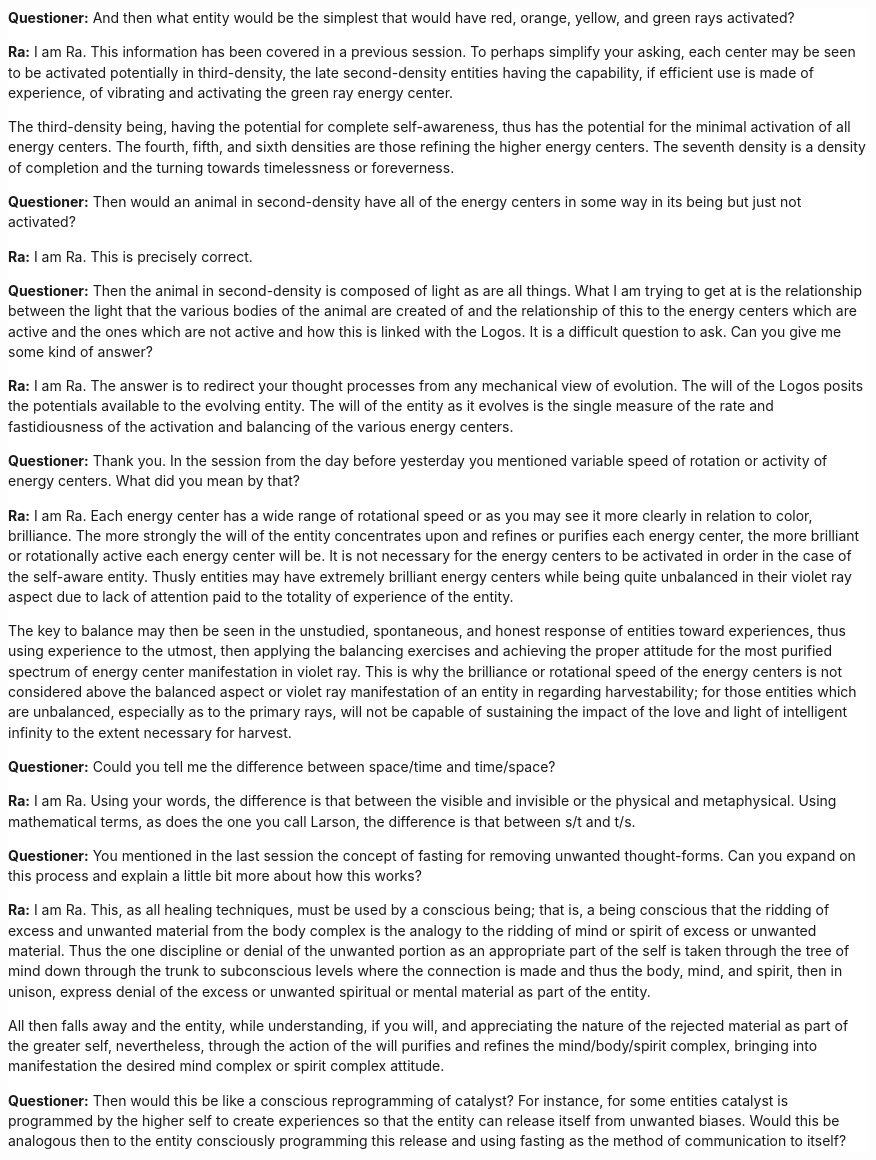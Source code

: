 <p><strong>Questioner:</strong> And then what entity would be the simplest that would have red, orange, yellow, and green rays activated?</p>
<p><strong>Ra:</strong> I am Ra. This information has been covered in a previous session. To perhaps simplify your asking, each center may be seen to be activated potentially in third-density, the late second-density entities having the capability, if efficient use is made of experience, of vibrating and activating the green ray energy center.</p>
<p>The third-density being, having the potential for complete self-awareness, thus has the potential for the minimal activation of all energy centers. The fourth, fifth, and sixth densities are those refining the higher energy centers. The seventh density is a density of completion and the turning towards timelessness or foreverness.</p>
<p><strong>Questioner:</strong> Then would an animal in second-density have all of the energy centers in some way in its being but just not activated?</p>
<p><strong>Ra:</strong> I am Ra. This is precisely correct.</p>
<p><strong>Questioner:</strong> Then the animal in second-density is composed of light as are all things. What I am trying to get at is the relationship between the light that the various bodies of the animal are created of and the relationship of this to the energy centers which are active and the ones which are not active and how this is linked with the Logos. It is a difficult question to ask. Can you give me some kind of answer?</p>
<p><strong>Ra:</strong> I am Ra. The answer is to redirect your thought processes from any mechanical view of evolution. The will of the Logos posits the potentials available to the evolving entity. The will of the entity as it evolves is the single measure of the rate and fastidiousness of the activation and balancing of the various energy centers.</p>
<p><strong>Questioner:</strong> Thank you. In the session from the day before yesterday you mentioned variable speed of rotation or activity of energy centers. What did you mean by that?</p>
<p><strong>Ra:</strong> I am Ra. Each energy center has a wide range of rotational speed or as you may see it more clearly in relation to color, brilliance. The more strongly the will of the entity concentrates upon and refines or purifies each energy center, the more brilliant or rotationally active each energy center will be. It is not necessary for the energy centers to be activated in order in the case of the self-aware entity. Thusly entities may have extremely brilliant energy centers while being quite unbalanced in their violet ray aspect due to lack of attention paid to the totality of experience of the entity.</p>
<p>The key to balance may then be seen in the unstudied, spontaneous, and honest response of entities toward experiences, thus using experience to the utmost, then applying the balancing exercises and achieving the proper attitude for the most purified spectrum of energy center manifestation in violet ray. This is why the brilliance or rotational speed of the energy centers is not considered above the balanced aspect or violet ray manifestation of an entity in regarding harvestability; for those entities which are unbalanced, especially as to the primary rays, will not be capable of sustaining the impact of the love and light of intelligent infinity to the extent necessary for harvest.</p>
<p><strong>Questioner:</strong> Could you tell me the difference between space/time and time/space?</p>
<p><strong>Ra:</strong> I am Ra. Using your words, the difference is that between the visible and invisible or the physical and metaphysical. Using mathematical terms, as does the one you call Larson, the difference is that between s/t and t/s.</p>
<p><strong>Questioner:</strong> You mentioned in the last session the concept of fasting for removing unwanted thought-forms. Can you expand on this process and explain a little bit more about how this works?</p>
<p><strong>Ra:</strong> I am Ra. This, as all healing techniques, must be used by a conscious being; that is, a being conscious that the ridding of excess and unwanted material from the body complex is the analogy to the ridding of mind or spirit of excess or unwanted material. Thus the one discipline or denial of the unwanted portion as an appropriate part of the self is taken through the tree of mind down through the trunk to subconscious levels where the connection is made and thus the body, mind, and spirit, then in unison, express denial of the excess or unwanted spiritual or mental material as part of the entity.</p>
<p>All then falls away and the entity, while understanding, if you will, and appreciating the nature of the rejected material as part of the greater self, nevertheless, through the action of the will purifies and refines the mind/body/spirit complex, bringing into manifestation the desired mind complex or spirit complex attitude.</p>
<p><strong>Questioner:</strong> Then would this be like a conscious reprogramming of catalyst? For instance, for some entities catalyst is programmed by the higher self to create experiences so that the entity can release itself from unwanted biases. Would this be analogous then to the entity consciously programming this release and using fasting as the method of communication to itself?</p>